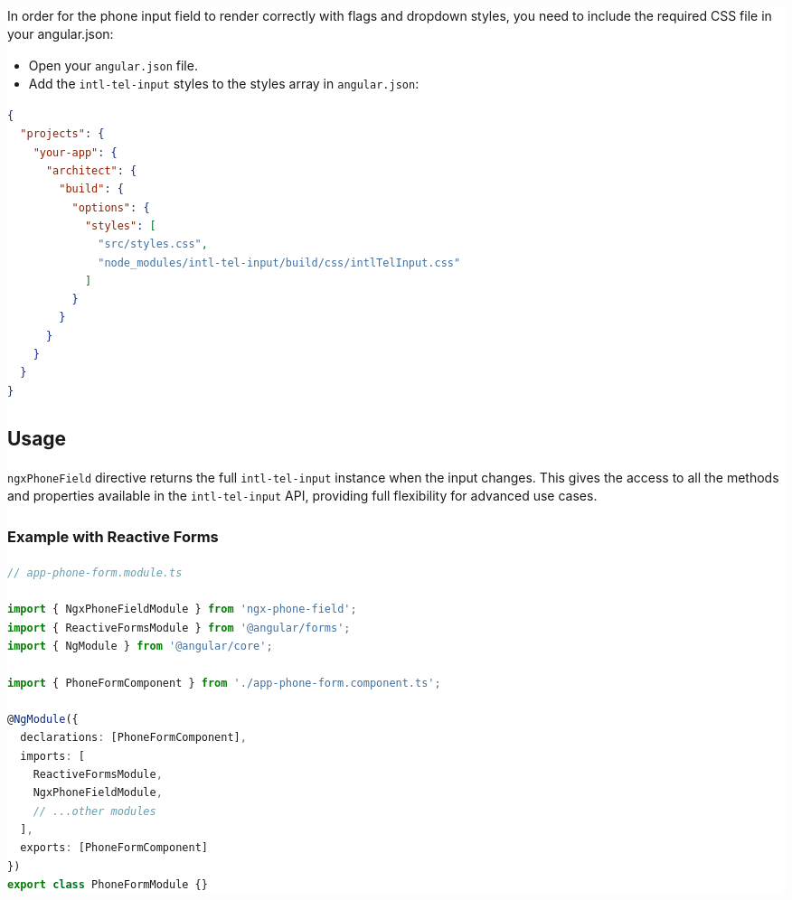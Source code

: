 In order for the phone input field to render correctly with flags and dropdown styles, you need to include the required CSS file in your angular.json:

* Open your `angular.json` file.
* Add the `intl-tel-input` styles to the styles array in `angular.json`:

```json
{
  "projects": {
    "your-app": {
      "architect": {
        "build": {
          "options": {
            "styles": [
              "src/styles.css",
              "node_modules/intl-tel-input/build/css/intlTelInput.css"
            ]
          }
        }
      }
    }
  }
}
```

## Usage
`ngxPhoneField` directive returns the full `intl-tel-input` instance when the input changes. This gives the access to all the methods and properties available in the `intl-tel-input` API, providing full flexibility for advanced use cases.

### Example with Reactive Forms

```typescript
// app-phone-form.module.ts

import { NgxPhoneFieldModule } from 'ngx-phone-field';
import { ReactiveFormsModule } from '@angular/forms';
import { NgModule } from '@angular/core';

import { PhoneFormComponent } from './app-phone-form.component.ts';

@NgModule({
  declarations: [PhoneFormComponent],
  imports: [
    ReactiveFormsModule,
    NgxPhoneFieldModule,
    // ...other modules
  ],
  exports: [PhoneFormComponent]
})
export class PhoneFormModule {}
```
